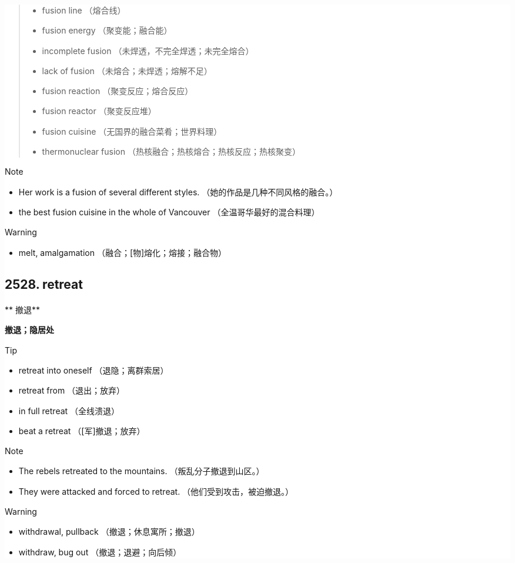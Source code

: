 > - fusion line （熔合线）
>
> - fusion energy （聚变能；融合能）
>
> - incomplete fusion （未焊透，不完全焊透；未完全熔合）
>
> - lack of fusion （未熔合；未焊透；熔解不足）
>
> - fusion reaction （聚变反应；熔合反应）
>
> - fusion reactor （聚变反应堆）
>
> - fusion cuisine （无国界的融合菜肴；世界料理）
>
> - thermonuclear fusion （热核融合；热核熔合；热核反应；热核聚变）
>

> [!NOTE]
>
> - Her work is a fusion of several different styles. （她的作品是几种不同风格的融合。）
>
> - the best fusion cuisine in the whole of Vancouver （全温哥华最好的混合料理）
>

> [!WARNING]
>
> - melt, amalgamation （融合；[物]熔化；熔接；融合物）
>

## 2528. retreat

** 撤退**

**撤退；隐居处**

> [!TIP]
>
> - retreat into oneself （退隐；离群索居）
>
> - retreat from （退出；放弃）
>
> - in full retreat （全线溃退）
>
> - beat a retreat （[军]撤退；放弃）
>

> [!NOTE]
>
> - The rebels retreated to the mountains. （叛乱分子撤退到山区。）
>
> - They were attacked and forced to retreat. （他们受到攻击，被迫撤退。）
>

> [!WARNING]
>
> - withdrawal, pullback （撤退；休息寓所；撤退）
>
> - withdraw, bug out （撤退；退避；向后倾）
>
